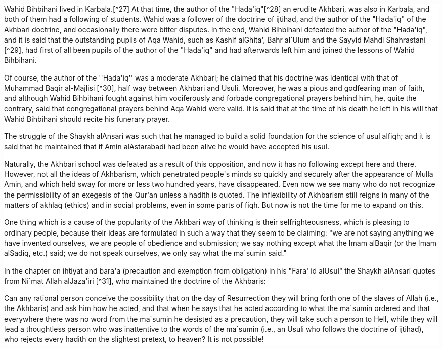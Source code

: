 Wahid Bihbihani lived in Karbala.[^27] At that time, the author of the
"Hada'iq"[^28] an erudite Akhbari, was also in Karbala, and both of them
had a following of students. Wahid was a follower of the doctrine of
ijtihad, and the author of the "Hada'iq" of the Akhbari doctrine, and
occasionally there were bitter disputes. In the end, Wahid Bihbihani
defeated the author of the "Hada'iq", and it is said that the
outstanding pupils of Aqa Wahid, such as Kashif al­Ghita', Bahr
al­\`Ulum and the Sayyid Mahdi Shahrastani [^29], had first of all been
pupils of the author of the "Hada'iq" and had afterwards left him and
joined the lessons of Wahid Bihbihani.

Of course, the author of the ''Hada'iq'' was a moderate Akhbari; he
claimed that his doctrine was identical with that of Muhammad Baqir
al-Majlisi [^30], half way between Akhbari and Usuli. Moreover, he was a
pious and godfearing man of faith, and although Wahid Bihbihani fought
against him vociferously and forbade congregational prayers behind him,
he, quite the contrary, said that congregational prayers behind Aqa
Wahid were valid. It is said that at the time of his death he left in
his will that Wahid Bihbihani should recite his funerary prayer.

The struggle of the Shaykh al­Ansari was such that he managed to build
a solid foundation for the science of usul al­fiqh; and it is said that
he maintained that if Amin al­Astarabadi had been alive he would have
accepted his usul.

Naturally, the Akhbari school was defeated as a result of this
opposition, and now it has no following except here and there. However,
not all the ideas of Akhbarism, which penetrated people's minds so
quickly and securely after the appearance of Mulla Amin, and which held
sway for more or less two hundred years, have disappeared. Even now we
see many who do not recognize the permissibility of an exegesis of the
Qur'an unless a hadith is quoted. The inflexibility of Akhbarism still
reigns in many of the matters of akhlaq (ethics) and in social problems,
even in some parts of fiqh. But now is not the time for me to expand on
this.

One thing which is a cause of the popularity of the Akhbari way of
thinking is their self­righteousness, which is pleasing to ordinary
people, because their ideas are formulated in such a way that they seem
to be claiming: "we are not saying anything we have invented ourselves,
we are people of obedience and submission; we say nothing except what
the Imam al­Baqir (or the Imam al­Sadiq, etc.) said; we do not speak
ourselves, we only say what the ma\`sumin said."

In the chapter on ihtiyat and bara'a (precaution and exemption from
obligation) in his "Fara' id al­Usul" the Shaykh al­Ansari quotes from
Ni\`mat Allah al­Jaza'iri [^31], who maintained the doctrine of the
Akhbaris:

Can any rational person conceive the possibility that on the day of
Resurrection they will bring forth one of the slaves of Allah (i.e., the
Akhbaris) and ask him how he acted, and that when he says that he acted
according to what the ma\`sumin ordered and that everywhere there was no
word from the ma\`sumin he desisted as a precaution, they will take such
a person to Hell, while they will lead a thoughtless person who was
inattentive to the words of the ma\`sumin (i.e., an Usuli who follows
the doctrine of ijtihad), who rejects every hadith on the slightest
pretext, to heaven? It is not possible!

